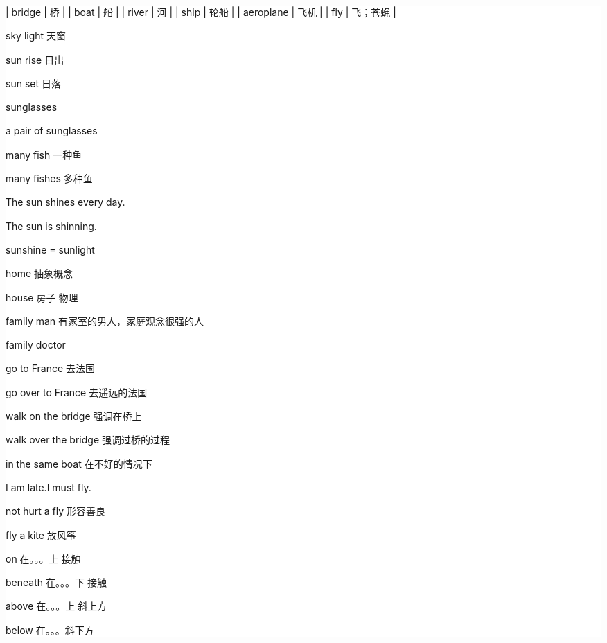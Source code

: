 | bridge    | 桥             |
| boat      | 船             |
| river     | 河             |
| ship      | 轮船           |
| aeroplane | 飞机           |
| fly       | 飞；苍蝇       |

sky light 天窗

sun rise 日出

sun set 日落

sunglasses

a pair of sunglasses

many fish 一种鱼

many fishes 多种鱼

The sun shines every day.

The sun is shinning.

sunshine = sunlight

home 抽象概念

house 房子 物理

family man 有家室的男人，家庭观念很强的人

family doctor

go to France 去法国

go over to France 去遥远的法国

walk on the bridge 强调在桥上

walk over the bridge 强调过桥的过程

in the same boat 在不好的情况下

I am late.I must fly.

not hurt a fly 形容善良

fly a kite 放风筝

on 在。。。上 接触

beneath 在。。。下 接触

above 在。。。上 斜上方

below 在。。。斜下方
